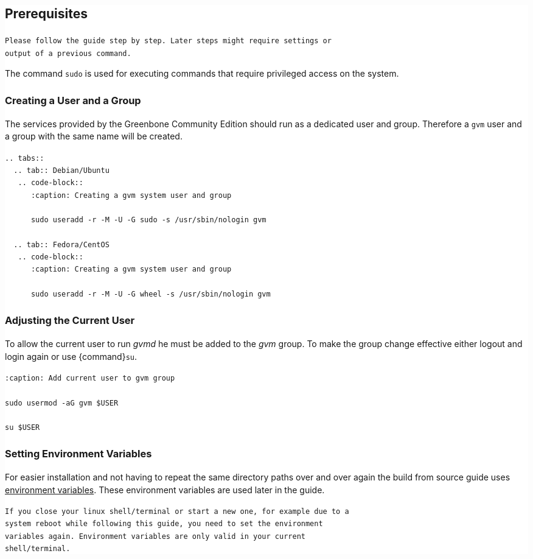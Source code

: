 ## Prerequisites

```{note}
Please follow the guide step by step. Later steps might require settings or
output of a previous command.
```

The command `sudo` is used for executing commands that require privileged
access on the system.

### Creating a User and a Group

The services provided by the Greenbone Community Edition should run as a dedicated user and
group. Therefore a `gvm` user and a group with the same name will be created.

```{eval-rst}
.. tabs::
  .. tab:: Debian/Ubuntu
   .. code-block::
      :caption: Creating a gvm system user and group

      sudo useradd -r -M -U -G sudo -s /usr/sbin/nologin gvm

  .. tab:: Fedora/CentOS
   .. code-block::
      :caption: Creating a gvm system user and group

      sudo useradd -r -M -U -G wheel -s /usr/sbin/nologin gvm
```

### Adjusting the Current User

To allow the current user to run *gvmd* he must be added to the *gvm* group.
To make the group change effective either logout and login again or use
{command}`su`.

```{code-block}
:caption: Add current user to gvm group

sudo usermod -aG gvm $USER

su $USER
```

### Setting Environment Variables

For easier installation and not having to repeat the same directory paths over
and over again the build from source guide uses [environment variables](https://en.wikipedia.org/wiki/Environment_variable).
These environment variables are used later in the guide.

```{attention}
If you close your linux shell/terminal or start a new one, for example due to a
system reboot while following this guide, you need to set the environment
variables again. Environment variables are only valid in your current
shell/terminal.
```

